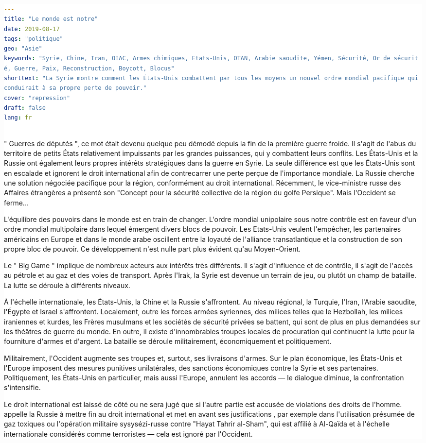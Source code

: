 ```yaml
---
title: "Le monde est notre"
date: 2019-08-17
tags: "politique"
geo: "Asie"
keywords: "Syrie, Chine, Iran, OIAC, Armes chimiques, Etats-Unis, OTAN, Arabie saoudite, Yémen, Sécurité, Or de sécurité, Guerre, Paix, Reconstruction, Boycott, Blocus"
shorttext: "La Syrie montre comment les États-Unis combattent par tous les moyens un nouvel ordre mondial pacifique qui conduirait à sa propre perte de pouvoir."
cover: "repression"
draft: false
lang: fr
---
```


" Guerres de députés ", ce mot était devenu quelque peu démodé depuis la fin de la première guerre froide. Il s'agit de l'abus du territoire de petits États relativement impuissants par les grandes puissances, qui y combattent leurs conflits. Les États-Unis et la Russie ont également leurs propres intérêts stratégiques dans la guerre en Syrie. La seule différence est que les États-Unis sont en escalade et ignorent le droit international afin de contrecarrer une perte perçue de l'importance mondiale. La Russie cherche une solution négociée pacifique pour la région, conformément au droit international. Récemment, le vice-ministre russe des Affaires étrangères a présenté son "[Concept pour la sécurité collective de la région du golfe Persique](https://tass.com/politics/1070072 "Russian Foreign Ministry calls for establishing Gulf security organization")". Mais l'Occident se ferme...

L'équilibre des pouvoirs dans le monde est en train de changer. L'ordre mondial unipolaire sous notre contrôle est en faveur d'un ordre mondial multipolaire dans lequel émergent divers blocs de pouvoir. Les Etats-Unis veulent l'empêcher, les partenaires américains en Europe et dans le monde arabe oscillent entre la loyauté de l'alliance transatlantique et la construction de son propre bloc de pouvoir. Ce développement n'est nulle part plus évident qu'au Moyen-Orient.

Le " Big Game " implique de nombreux acteurs aux intérêts très différents. Il s'agit d'influence et de contrôle, il s'agit de l'accès au pétrole et au gaz et des voies de transport. Après l'Irak, la Syrie est devenue un terrain de jeu, ou plutôt un champ de bataille. La lutte se déroule à différents niveaux.

À l'échelle internationale, les États-Unis, la Chine et la Russie s'affrontent. Au niveau régional, la Turquie, l'Iran, l'Arabie saoudite, l'Égypte et Israel s'affrontent. Localement, outre les forces armées syriennes, des milices telles que le Hezbollah, les milices iraniennes et kurdes, les Frères musulmans et les sociétés de sécurité privées se battent, qui sont de plus en plus demandées sur les théâtres de guerre du monde. En outre, il existe d'innombrables troupes locales de procuration qui continuent la lutte pour la fourniture d'armes et d'argent. La bataille se déroule militairement, économiquement et politiquement.

Militairement, l'Occident augmente ses troupes et, surtout, ses livraisons d'armes. Sur le plan économique, les États-Unis et l'Europe imposent des mesures punitives unilatérales, des sanctions économiques contre la Syrie et ses partenaires. Politiquement, les États-Unis en particulier, mais aussi l'Europe, annulent les accords — le dialogue diminue, la confrontation s'intensifie.

Le droit international est laissé de côté ou ne sera jugé que si l'autre partie est accusée de violations des droits de l'homme. appelle la Russie à mettre fin au droit international et met en avant ses justifications , par exemple dans l'utilisation présumée de gaz toxiques ou l'opération militaire sysysézi-russe contre "Hayat Tahrir al-Sham", qui est affilié à Al-Qaïda et à l'échelle internationale considérés comme terroristes — cela est ignoré par l'Occident.
